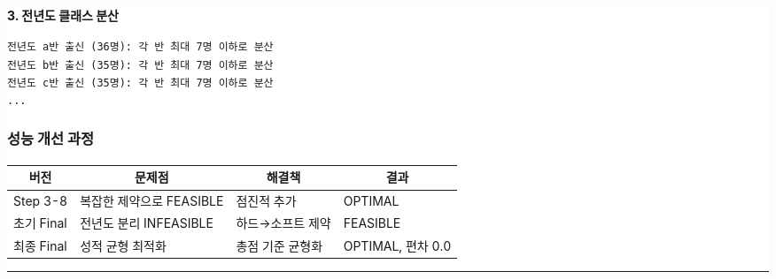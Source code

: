 **3. 전년도 클래스 분산**
```
전년도 a반 출신 (36명): 각 반 최대 7명 이하로 분산
전년도 b반 출신 (35명): 각 반 최대 7명 이하로 분산
전년도 c반 출신 (35명): 각 반 최대 7명 이하로 분산
...
```

### 성능 개선 과정
| 버전 | 문제점 | 해결책 | 결과 |
|------|--------|--------|------|
| Step 3-8 | 복잡한 제약으로 FEASIBLE | 점진적 추가 | OPTIMAL |
| 초기 Final | 전년도 분리 INFEASIBLE | 하드→소프트 제약 | FEASIBLE |
| 최종 Final | 성적 균형 최적화 | 총점 기준 균형화 | OPTIMAL, 편차 0.0 |

---


